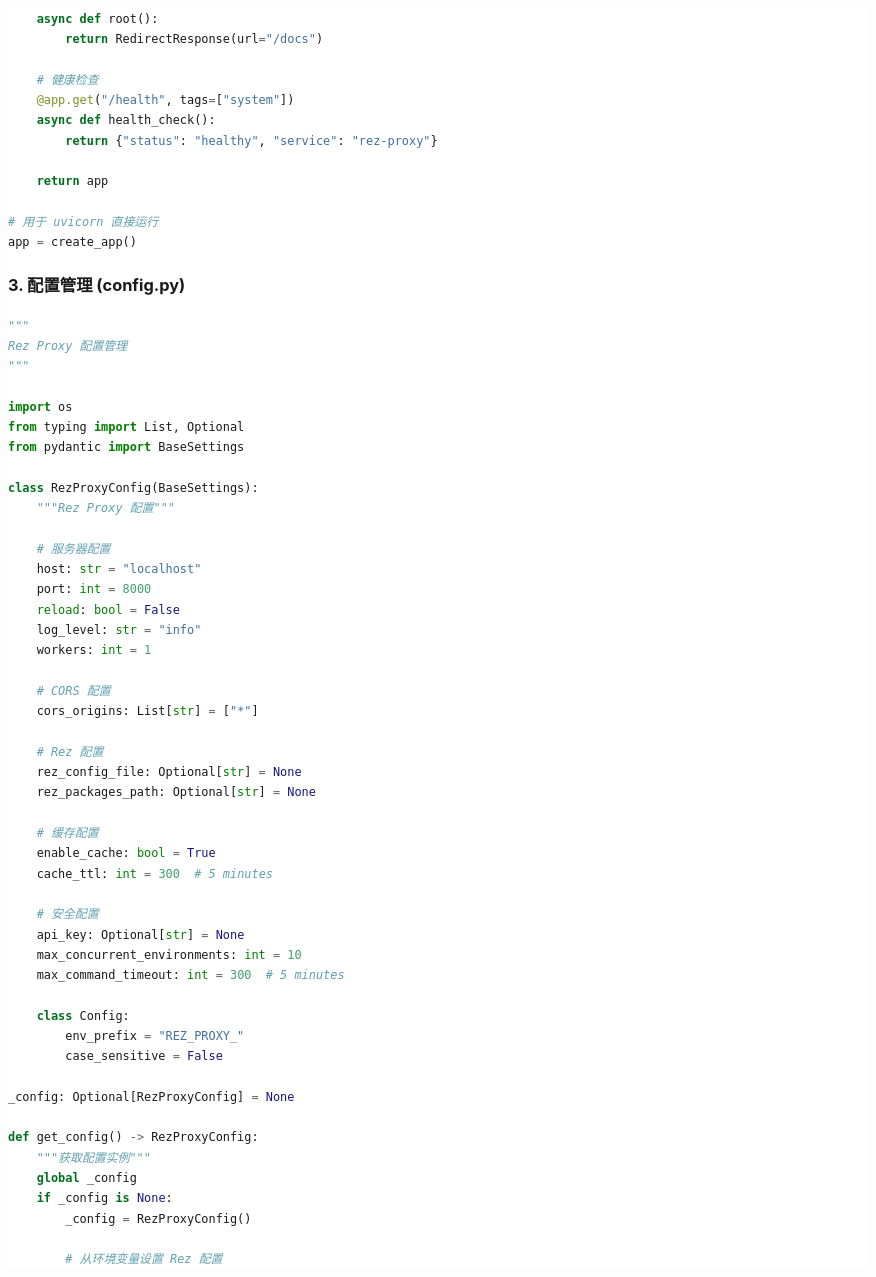 ```python
    async def root():
        return RedirectResponse(url="/docs")
    
    # 健康检查
    @app.get("/health", tags=["system"])
    async def health_check():
        return {"status": "healthy", "service": "rez-proxy"}
    
    return app

# 用于 uvicorn 直接运行
app = create_app()
```

### 3. 配置管理 (config.py)
```python
"""
Rez Proxy 配置管理
"""

import os
from typing import List, Optional
from pydantic import BaseSettings

class RezProxyConfig(BaseSettings):
    """Rez Proxy 配置"""
    
    # 服务器配置
    host: str = "localhost"
    port: int = 8000
    reload: bool = False
    log_level: str = "info"
    workers: int = 1
    
    # CORS 配置
    cors_origins: List[str] = ["*"]
    
    # Rez 配置
    rez_config_file: Optional[str] = None
    rez_packages_path: Optional[str] = None
    
    # 缓存配置
    enable_cache: bool = True
    cache_ttl: int = 300  # 5 minutes
    
    # 安全配置
    api_key: Optional[str] = None
    max_concurrent_environments: int = 10
    max_command_timeout: int = 300  # 5 minutes
    
    class Config:
        env_prefix = "REZ_PROXY_"
        case_sensitive = False

_config: Optional[RezProxyConfig] = None

def get_config() -> RezProxyConfig:
    """获取配置实例"""
    global _config
    if _config is None:
        _config = RezProxyConfig()
        
        # 从环境变量设置 Rez 配置
```